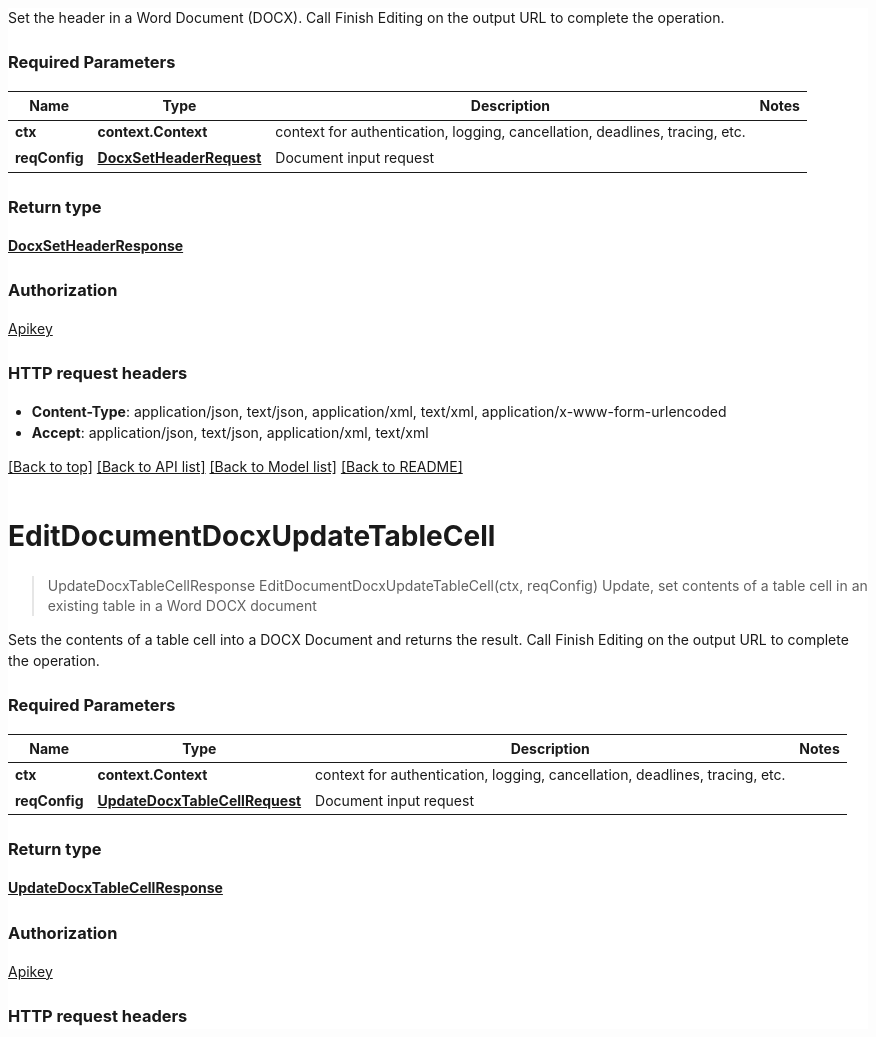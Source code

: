 Set the header in a Word Document (DOCX).  Call Finish Editing on the output URL to complete the operation.

### Required Parameters

Name | Type | Description  | Notes
------------- | ------------- | ------------- | -------------
 **ctx** | **context.Context** | context for authentication, logging, cancellation, deadlines, tracing, etc.
  **reqConfig** | [**DocxSetHeaderRequest**](DocxSetHeaderRequest.md)| Document input request | 

### Return type

[**DocxSetHeaderResponse**](DocxSetHeaderResponse.md)

### Authorization

[Apikey](../README.md#Apikey)

### HTTP request headers

 - **Content-Type**: application/json, text/json, application/xml, text/xml, application/x-www-form-urlencoded
 - **Accept**: application/json, text/json, application/xml, text/xml

[[Back to top]](#) [[Back to API list]](../README.md#documentation-for-api-endpoints) [[Back to Model list]](../README.md#documentation-for-models) [[Back to README]](../README.md)

# **EditDocumentDocxUpdateTableCell**
> UpdateDocxTableCellResponse EditDocumentDocxUpdateTableCell(ctx, reqConfig)
Update, set contents of a table cell in an existing table in a Word DOCX document

Sets the contents of a table cell into a DOCX Document and returns the result.  Call Finish Editing on the output URL to complete the operation.

### Required Parameters

Name | Type | Description  | Notes
------------- | ------------- | ------------- | -------------
 **ctx** | **context.Context** | context for authentication, logging, cancellation, deadlines, tracing, etc.
  **reqConfig** | [**UpdateDocxTableCellRequest**](UpdateDocxTableCellRequest.md)| Document input request | 

### Return type

[**UpdateDocxTableCellResponse**](UpdateDocxTableCellResponse.md)

### Authorization

[Apikey](../README.md#Apikey)

### HTTP request headers
